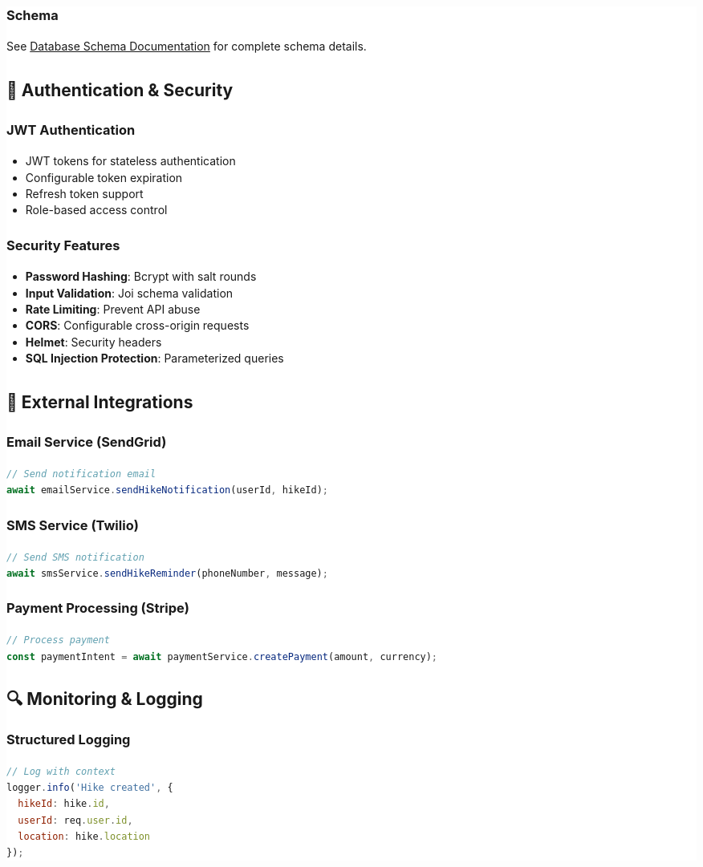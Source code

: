 ### Schema
See [Database Schema Documentation](../docs/architecture/DATABASE_SCHEMA.md) for complete schema details.

## 🔐 Authentication & Security

### JWT Authentication
- JWT tokens for stateless authentication
- Configurable token expiration
- Refresh token support
- Role-based access control

### Security Features
- **Password Hashing**: Bcrypt with salt rounds
- **Input Validation**: Joi schema validation
- **Rate Limiting**: Prevent API abuse
- **CORS**: Configurable cross-origin requests
- **Helmet**: Security headers
- **SQL Injection Protection**: Parameterized queries

## 📨 External Integrations

### Email Service (SendGrid)
```javascript
// Send notification email
await emailService.sendHikeNotification(userId, hikeId);
```

### SMS Service (Twilio)
```javascript
// Send SMS notification
await smsService.sendHikeReminder(phoneNumber, message);
```

### Payment Processing (Stripe)
```javascript
// Process payment
const paymentIntent = await paymentService.createPayment(amount, currency);
```

## 🔍 Monitoring & Logging

### Structured Logging
```javascript
// Log with context
logger.info('Hike created', { 
  hikeId: hike.id, 
  userId: req.user.id,
  location: hike.location 
});
```
